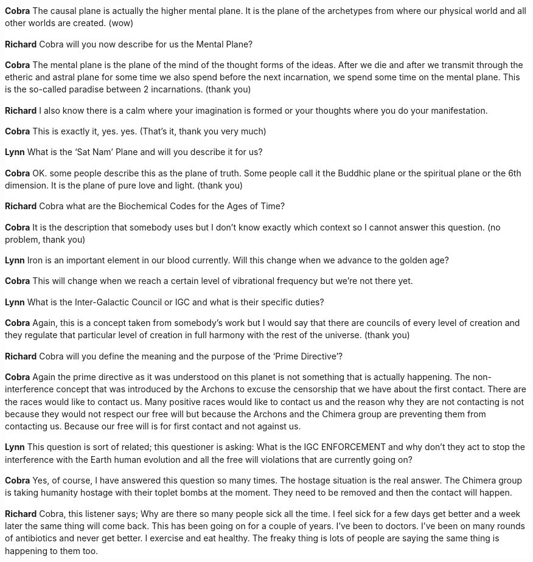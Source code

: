 **Cobra** The causal plane is actually the higher mental plane. It is the plane of the archetypes from where our physical world and all other worlds are created. (wow)

**Richard** Cobra will you now describe for us the Mental Plane?

**Cobra** The mental plane is the plane of the mind of the thought forms of the ideas. After we die and after we transmit through the etheric and astral plane for some time we also spend before the next incarnation, we spend some time on the mental plane. This is the so-called paradise between 2 incarnations. (thank you)

**Richard** I also know there is a calm where your imagination is formed or your thoughts where you do your manifestation.

**Cobra** This is exactly it, yes. yes. (That’s it, thank you very much)

**Lynn** What is the ‘Sat Nam’ Plane and will you describe it for us?

**Cobra** OK. some people describe this as the plane of truth. Some people call it the Buddhic plane or the spiritual plane or the 6th dimension. It is the plane of pure love and light. (thank you)

**Richard** Cobra what are the Biochemical Codes for the Ages of Time?

**Cobra** It is the description that somebody uses but I don’t know exactly which context so I cannot answer this question. (no problem, thank you)

**Lynn** Iron is an important element in our blood currently. Will this change when we advance to the golden age?

**Cobra** This will change when we reach a certain level of vibrational frequency but we’re not there yet.

**Lynn** What is the Inter-Galactic Council or IGC and what is their specific duties?

**Cobra** Again, this is a concept taken from somebody’s work but I would say that there are councils of every level of creation and they regulate that particular level of creation in full harmony with the rest of the universe. (thank you)

**Richard** Cobra will you define the meaning and the purpose of the ‘Prime Directive’?

**Cobra** Again the prime directive as it was understood on this planet is not something that is actually happening. The non-interference concept that was introduced by the Archons to excuse the censorship that we have about the first contact. There are the races would like to contact us. Many positive races would like to contact us and the reason why they are not contacting is not because they would not respect our free will but because the Archons and the Chimera group are preventing them from contacting us. Because our free will is for first contact and not against us.

**Lynn** This question is sort of related; this questioner is asking: What is the IGC ENFORCEMENT and why don’t they act to stop the interference with the Earth human evolution and all the free will violations that are currently going on?

**Cobra** Yes, of course, I have answered this question so many times. The hostage situation is the real answer. The Chimera group is taking humanity hostage with their toplet bombs at the moment. They need to be removed and then the contact will happen.

**Richard** Cobra, this listener says; Why are there so many people sick all the time. I feel sick for a few days get better and a week later the same thing will come back. This has been going on for a couple of years. I’ve been to doctors. I’ve been on many rounds of antibiotics and never get better. I exercise and eat healthy. The freaky thing is lots of people are saying the same thing is happening to them too.
